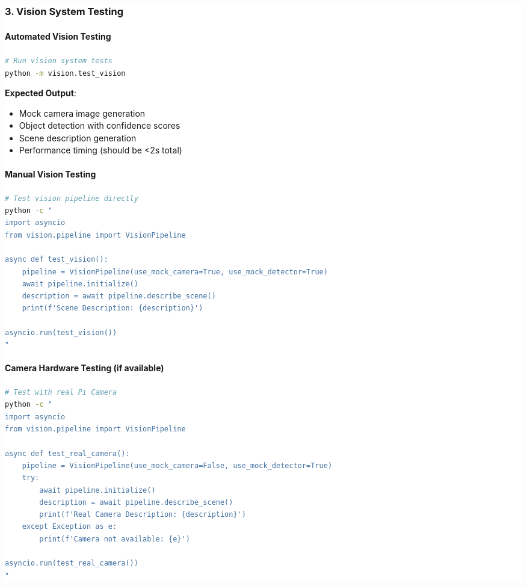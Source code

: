```bash
```

### 3. Vision System Testing

#### Automated Vision Testing

```bash
# Run vision system tests
python -m vision.test_vision
```

**Expected Output**:
- Mock camera image generation
- Object detection with confidence scores
- Scene description generation
- Performance timing (should be <2s total)

#### Manual Vision Testing

```bash
# Test vision pipeline directly
python -c "
import asyncio
from vision.pipeline import VisionPipeline

async def test_vision():
    pipeline = VisionPipeline(use_mock_camera=True, use_mock_detector=True)
    await pipeline.initialize()
    description = await pipeline.describe_scene()
    print(f'Scene Description: {description}')

asyncio.run(test_vision())
"
```

#### Camera Hardware Testing (if available)

```bash
# Test with real Pi Camera
python -c "
import asyncio
from vision.pipeline import VisionPipeline

async def test_real_camera():
    pipeline = VisionPipeline(use_mock_camera=False, use_mock_detector=True)
    try:
        await pipeline.initialize()
        description = await pipeline.describe_scene()
        print(f'Real Camera Description: {description}')
    except Exception as e:
        print(f'Camera not available: {e}')

asyncio.run(test_real_camera())
"
```
